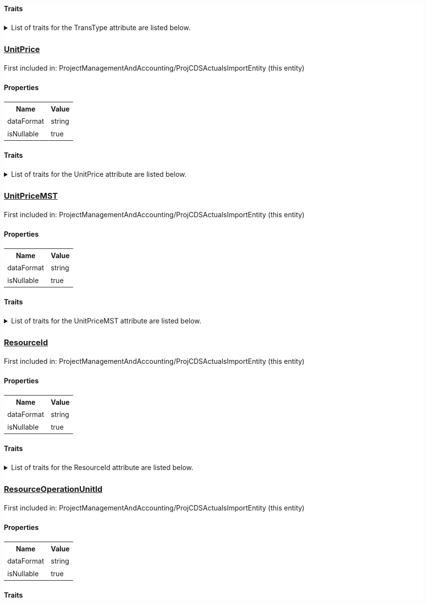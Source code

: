 #### Traits

<details><summary>List of traits for the TransType attribute are listed below.</summary></details>

### <a href=#UnitPrice name="UnitPrice">UnitPrice</a>

First included in: ProjectManagementAndAccounting/ProjCDSActualsImportEntity (this entity)  

#### Properties

<table><tr><th>Name</th><th>Value</th></tr><tr><td>dataFormat</td><td>string</td></tr><tr><td>isNullable</td><td>true</td></tr></table>

#### Traits

<details><summary>List of traits for the UnitPrice attribute are listed below.</summary></details>

### <a href=#UnitPriceMST name="UnitPriceMST">UnitPriceMST</a>

First included in: ProjectManagementAndAccounting/ProjCDSActualsImportEntity (this entity)  

#### Properties

<table><tr><th>Name</th><th>Value</th></tr><tr><td>dataFormat</td><td>string</td></tr><tr><td>isNullable</td><td>true</td></tr></table>

#### Traits

<details><summary>List of traits for the UnitPriceMST attribute are listed below.</summary></details>

### <a href=#ResourceId name="ResourceId">ResourceId</a>

First included in: ProjectManagementAndAccounting/ProjCDSActualsImportEntity (this entity)  

#### Properties

<table><tr><th>Name</th><th>Value</th></tr><tr><td>dataFormat</td><td>string</td></tr><tr><td>isNullable</td><td>true</td></tr></table>

#### Traits

<details><summary>List of traits for the ResourceId attribute are listed below.</summary></details>

### <a href=#ResourceOperationUnitId name="ResourceOperationUnitId">ResourceOperationUnitId</a>

First included in: ProjectManagementAndAccounting/ProjCDSActualsImportEntity (this entity)  

#### Properties

<table><tr><th>Name</th><th>Value</th></tr><tr><td>dataFormat</td><td>string</td></tr><tr><td>isNullable</td><td>true</td></tr></table>

#### Traits
